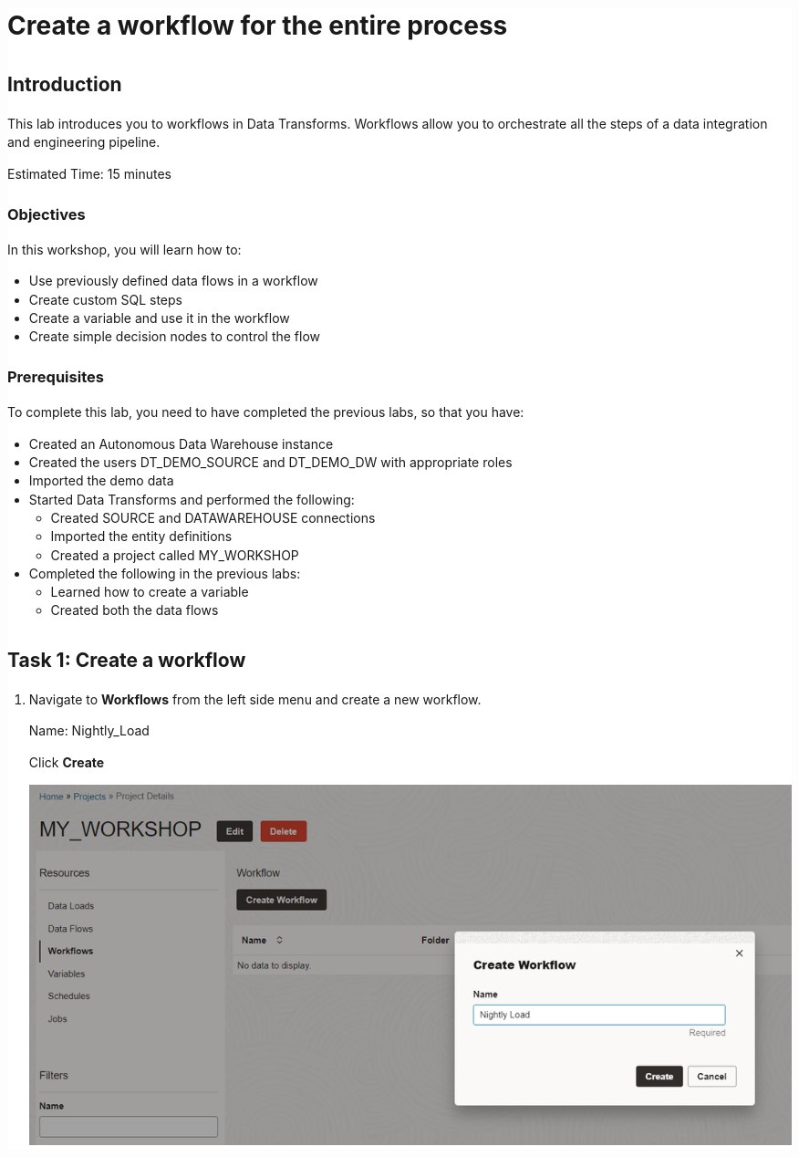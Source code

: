 # Create a workflow for the entire process


## Introduction

This lab introduces you to workflows in Data Transforms. Workflows allow you to orchestrate all the steps of a data integration and engineering pipeline.

Estimated Time: 15 minutes

### Objectives

In this workshop, you will learn how to:
- Use previously defined data flows in a workflow
- Create custom SQL steps
- Create a variable and use it in the workflow
- Create simple decision nodes to control the flow

### Prerequisites

To complete this lab, you need to have completed the previous labs, so that you have:

- Created an Autonomous Data Warehouse instance
- Created the users DT\_DEMO\_SOURCE and DT\_DEMO\_DW with appropriate roles
- Imported the demo data
- Started Data Transforms and performed the following:
    - Created SOURCE and DATAWAREHOUSE connections
    - Imported the entity definitions
    - Created a project called MY\_WORKSHOP
- Completed the following in the previous labs: 
    - Learned how to create a variable
    - Created both the data flows


## Task 1: Create a workflow 

1. Navigate to **Workflows** from the left side menu and create a new workflow.

    Name: Nightly\_Load

    Click **Create** 

    ![Screenshot showing the creation of a new workflow](images/image_wf_01_create_wf.png)

